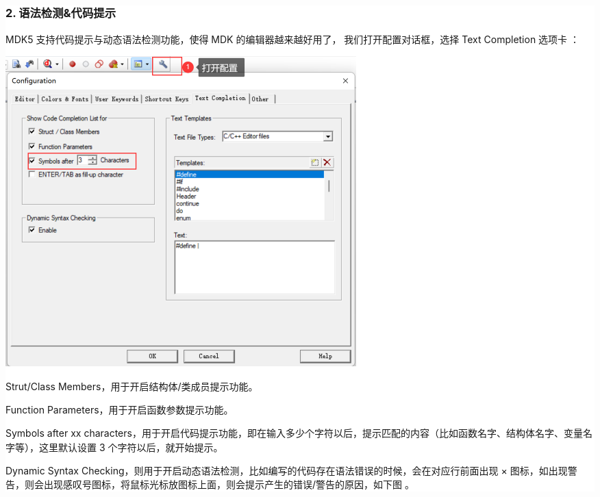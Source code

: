 ### 2. 语法检测&代码提示  

MDK5 支持代码提示与动态语法检测功能，使得 MDK 的编辑器越来越好用了， 我们打开配置对话框，选择 Text Completion 选项卡 ：

<img src="./LV001-keil简介/img/image-20230422222822521.png" alt="image-20230422222822521" style="zoom: 50%;" />

Strut/Class Members，用于开启结构体/类成员提示功能。

Function Parameters，用于开启函数参数提示功能。

Symbols after xx characters，用于开启代码提示功能，即在输入多少个字符以后，提示匹配的内容（比如函数名字、结构体名字、变量名字等），这里默认设置 3 个字符以后，就开始提示。  

Dynamic Syntax Checking，则用于开启动态语法检测，比如编写的代码存在语法错误的时候，会在对应行前面出现 × 图标，如出现警告，则会出现感叹号图标，将鼠标光标放图标上面，则会提示产生的错误/警告的原因，如下图 。
